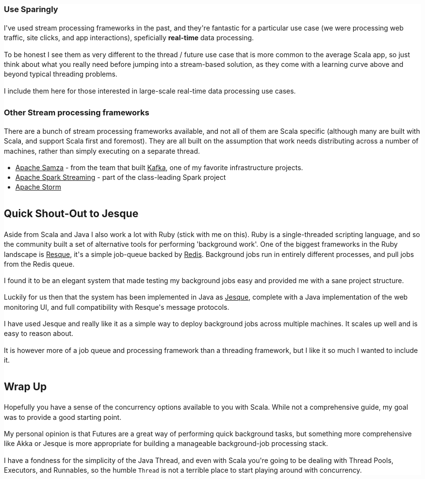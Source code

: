 
### Use Sparingly

I've used stream processing frameworks in the past, and they're fantastic for a particular use case (we were processing web traffic, site clicks, and app interactions), speficially **real-time** data processing. 

To be honest I see them as very different to the thread / future use case that is more common to the average Scala app, so just think about what you really need before jumping into a stream-based solution, as they come with a learning curve above and beyond typical threading problems.

I include them here for those interested in large-scale real-time data processing use cases.

### Other Stream processing frameworks

There are a bunch of stream processing frameworks available, and not all of them are Scala specific (although many are built with Scala, and support Scala first and foremost). They are all built on the assumption that work needs distributing across a number of machines, rather than simply executing on a separate thread.


- [Apache Samza](http://samza.apache.org/) - from the team that built [Kafka](https://kafka.apache.org/), one of my favorite infrastructure projects.
- [Apache Spark Streaming](http://spark.apache.org/streaming/) - part of the class-leading Spark project
- [Apache Storm](http://storm.apache.org/)


## Quick Shout-Out to Jesque

Aside from Scala and Java I also work a lot with Ruby (stick with me on this). Ruby is a single-threaded scripting language, and so the community built a set of alternative tools for performing 'background work'. One of the biggest frameworks in the Ruby landscape is [Resque](https://github.com/resque/resque), it's a simple job-queue backed by [Redis](https://redis.io/). Background jobs run in entirely different processes, and pull jobs from the Redis queue.

I found it to be an elegant system that made testing my background jobs easy and provided me with a sane project structure.

Luckily for us then that the system has been implemented in Java as [Jesque](https://github.com/gresrun/jesque), complete with a Java implementation of the web monitoring UI, and full compatibility with Resque's message protocols.

I have used Jesque and really like it as a simple way to deploy background jobs across multiple machines. It scales up well and is easy to reason about.

It is however more of a job queue and processing framework than a threading framework, but I like it so much I wanted to include it.

## Wrap Up

Hopefully you have a sense of the concurrency options available to you with Scala. While not a comprehensive guide, my goal was to provide a good starting point.

My personal opinion is that Futures are a great way of performing quick background tasks, but something more comprehensive like Akka or Jesque is more appropriate for building a manageable background-job processing stack.

I have a fondness for the simplicity of the Java Thread, and even with Scala you're going to be dealing with Thread Pools, Executors, and Runnables, so the humble `Thread` is not a terrible place to start playing around with concurrency.

